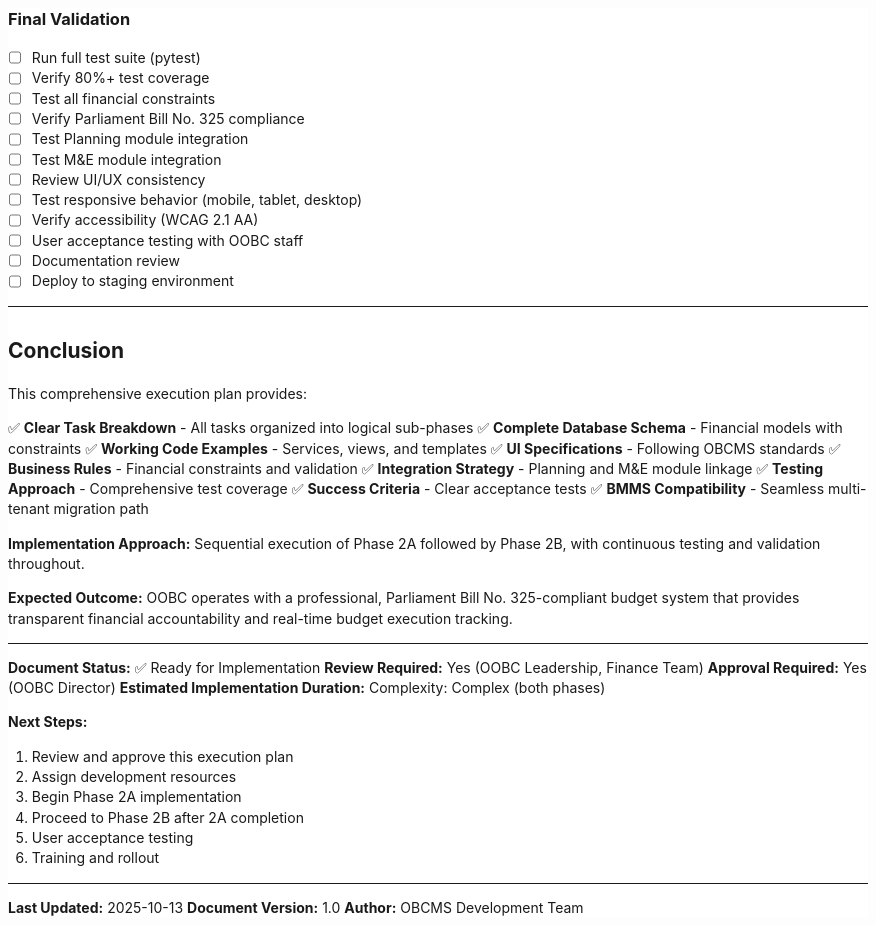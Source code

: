 ### Final Validation

- [ ] Run full test suite (pytest)
- [ ] Verify 80%+ test coverage
- [ ] Test all financial constraints
- [ ] Verify Parliament Bill No. 325 compliance
- [ ] Test Planning module integration
- [ ] Test M&E module integration
- [ ] Review UI/UX consistency
- [ ] Test responsive behavior (mobile, tablet, desktop)
- [ ] Verify accessibility (WCAG 2.1 AA)
- [ ] User acceptance testing with OOBC staff
- [ ] Documentation review
- [ ] Deploy to staging environment

---

## Conclusion

This comprehensive execution plan provides:

✅ **Clear Task Breakdown** - All tasks organized into logical sub-phases
✅ **Complete Database Schema** - Financial models with constraints
✅ **Working Code Examples** - Services, views, and templates
✅ **UI Specifications** - Following OBCMS standards
✅ **Business Rules** - Financial constraints and validation
✅ **Integration Strategy** - Planning and M&E module linkage
✅ **Testing Approach** - Comprehensive test coverage
✅ **Success Criteria** - Clear acceptance tests
✅ **BMMS Compatibility** - Seamless multi-tenant migration path

**Implementation Approach:** Sequential execution of Phase 2A followed by Phase 2B, with continuous testing and validation throughout.

**Expected Outcome:** OOBC operates with a professional, Parliament Bill No. 325-compliant budget system that provides transparent financial accountability and real-time budget execution tracking.

---

**Document Status:** ✅ Ready for Implementation
**Review Required:** Yes (OOBC Leadership, Finance Team)
**Approval Required:** Yes (OOBC Director)
**Estimated Implementation Duration:** Complexity: Complex (both phases)

**Next Steps:**
1. Review and approve this execution plan
2. Assign development resources
3. Begin Phase 2A implementation
4. Proceed to Phase 2B after 2A completion
5. User acceptance testing
6. Training and rollout

---

**Last Updated:** 2025-10-13
**Document Version:** 1.0
**Author:** OBCMS Development Team
